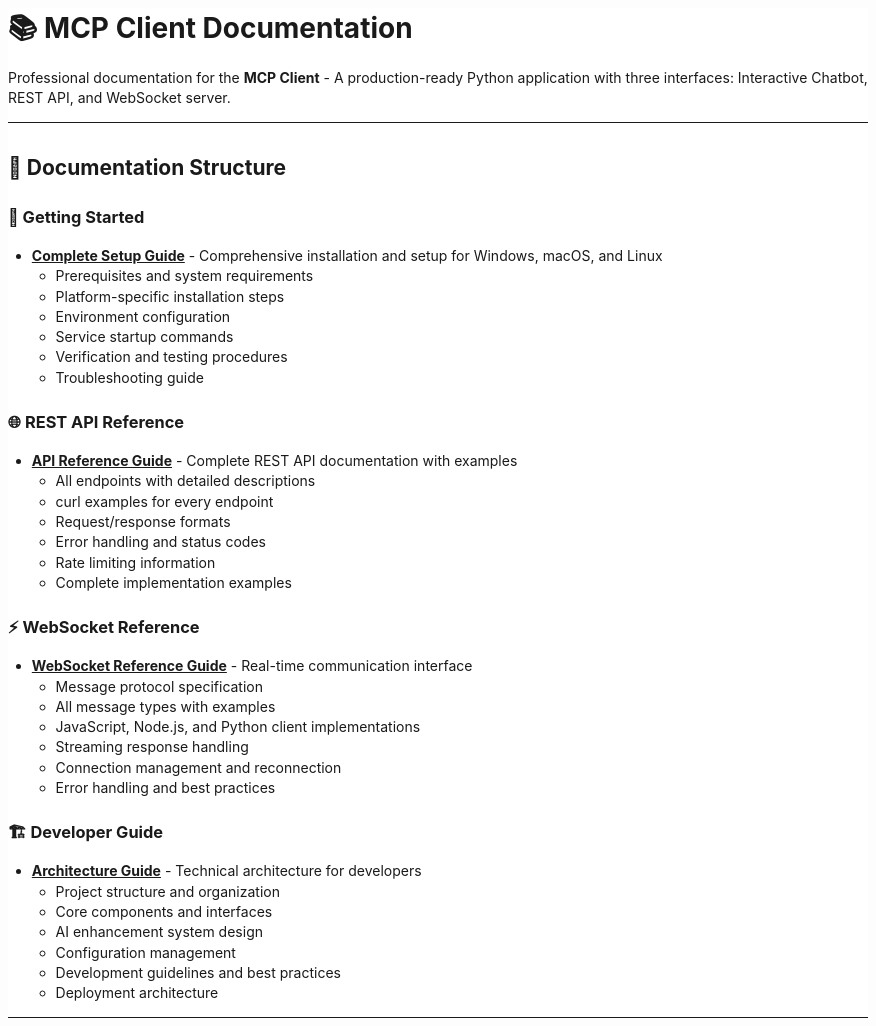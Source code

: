 # 📚 MCP Client Documentation

Professional documentation for the **MCP Client** - A production-ready Python application with three interfaces: Interactive Chatbot, REST API, and WebSocket server.

---

## 📖 Documentation Structure

### 🚀 Getting Started
- **[Complete Setup Guide](user-guide/GETTING_STARTED.md)** - Comprehensive installation and setup for Windows, macOS, and Linux
  - Prerequisites and system requirements
  - Platform-specific installation steps
  - Environment configuration
  - Service startup commands
  - Verification and testing procedures
  - Troubleshooting guide

### 🌐 REST API Reference
- **[API Reference Guide](api-reference/API_REFERENCE.md)** - Complete REST API documentation with examples
  - All endpoints with detailed descriptions
  - curl examples for every endpoint
  - Request/response formats
  - Error handling and status codes
  - Rate limiting information
  - Complete implementation examples

### ⚡ WebSocket Reference
- **[WebSocket Reference Guide](api-reference/WEBSOCKET_REFERENCE.md)** - Real-time communication interface
  - Message protocol specification
  - All message types with examples
  - JavaScript, Node.js, and Python client implementations
  - Streaming response handling
  - Connection management and reconnection
  - Error handling and best practices

### 🏗️ Developer Guide
- **[Architecture Guide](developer-guide/ARCHITECTURE.md)** - Technical architecture for developers
  - Project structure and organization
  - Core components and interfaces
  - AI enhancement system design
  - Configuration management
  - Development guidelines and best practices
  - Deployment architecture

---
